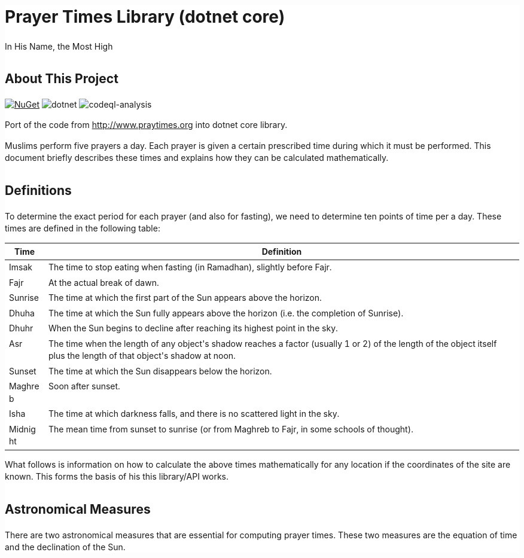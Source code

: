 # Prayer Times Library (dotnet core)

In His Name, the Most High

## About This Project

[![NuGet](https://img.shields.io/nuget/v/PrayerTimes.Library.svg?style=flat)](https://www.nuget.org/packages/PrayerTimes.Library/)
![dotnet](https://github.com/shabbirh/prayertimescore/actions/workflows/dotnet.yml/badge.svg)
![codeql-analysis](https://github.com/shabbirh/prayertimescore/actions/workflows/codeql-analysis.yml/badge.svg)

Port of the code from <http://www.praytimes.org> into dotnet core library.

Muslims perform five prayers a day. Each prayer is given a certain prescribed time during which it must be performed.
This document briefly describes these times and explains how they can be calculated mathematically.

## Definitions

To determine the exact period for each prayer (and also for fasting), we need to determine ten points of time per a day. These times are defined in the following table:

| Time         | Definition|
| ------------- |-------------|
| Imsak       |The time to stop eating when fasting (in Ramadhan), slightly before Fajr.|
| Fajr       |At the actual break of dawn.|
| Sunrise  |The time at which the first part of the Sun appears above the horizon.|
| Dhuha  |The time at which the Sun fully appears above the horizon (i.e. the completion of Sunrise).|
| Dhuhr   |When the Sun begins to decline after reaching its highest point in the sky.|
| Asr    |The time when the length of any object's shadow reaches a factor (usually 1 or 2) of the length of the object itself plus the length of that object's shadow at noon.|
| Sunset    |The time at which the Sun disappears below the horizon.|
| Maghreb     |Soon after sunset.|
| Isha      |The time at which darkness falls, and there is no scattered light in the sky.|
| Midnight       |The mean time from sunset to sunrise (or from Maghreb to Fajr, in some schools of thought).|

What follows is information on how to calculate the above times mathematically for any location if the coordinates of the site are known.  This forms the basis of his this library/API works.

## Astronomical Measures

There are two astronomical measures that are essential for computing prayer times. These two measures are the equation of time and the declination of the Sun.
